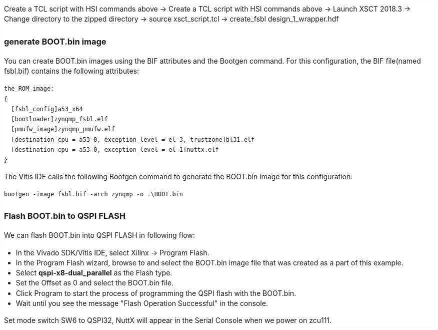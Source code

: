 Create a TCL script with HSI commands above -\> Create a TCL script with
HSI commands above -\> Launch XSCT 2018.3 -\> Change directory to the
zipped directory -\> source xsct\_script.tcl -\> create\_fsbl
design\_1\_wrapper.hdf

### generate BOOT.bin image

You can create BOOT.bin images using the BIF attributes and the Bootgen
command. For this configuration, the BIF file(named fsbl.bif) contains
the following attributes:

``` {.}
the_ROM_image:
{
  [fsbl_config]a53_x64
  [bootloader]zynqmp_fsbl.elf
  [pmufw_image]zynqmp_pmufw.elf
  [destination_cpu = a53-0, exception_level = el-3, trustzone]bl31.elf
  [destination_cpu = a53-0, exception_level = el-1]nuttx.elf
}
```

The Vitis IDE calls the following Bootgen command to generate the
BOOT.bin image for this configuration:

``` {.}
bootgen -image fsbl.bif -arch zynqmp -o .\BOOT.bin
```

### Flash BOOT.bin to QSPI FLASH

We can flash BOOT.bin into QSPI FLASH in following flow:

-   In the Vivado SDK/Vitis IDE, select Xilinx -\> Program Flash.
-   In the Program Flash wizard, browse to and select the BOOT.bin image
    file that was created as a part of this example.
-   Select **qspi-x8-dual\_parallel** as the Flash type.
-   Set the Offset as 0 and select the BOOT.bin file.
-   Click Program to start the process of programming the QSPI flash
    with the BOOT.bin.
-   Wait until you see the message "Flash Operation Successful" in the
    console.

Set mode switch SW6 to QSPI32, NuttX will appear in the Serial Console
when we power on zcu111.
